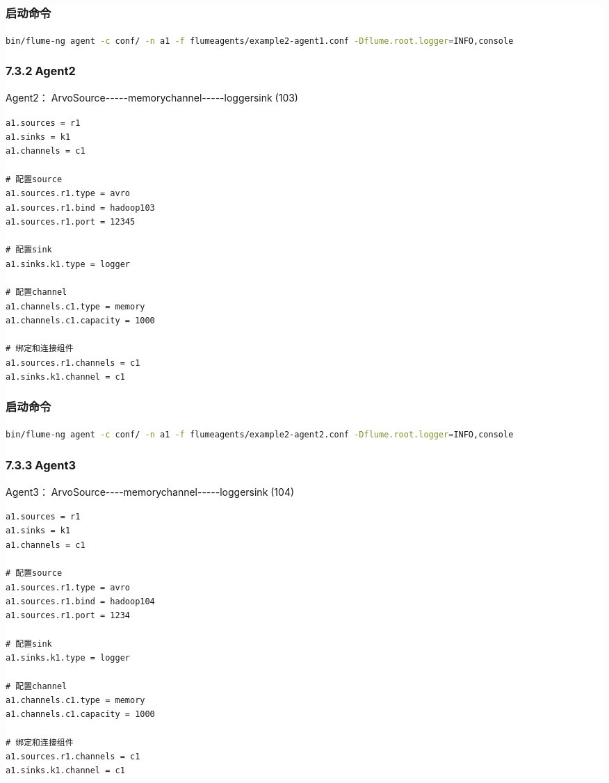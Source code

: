 ### 启动命令

```bash
bin/flume-ng agent -c conf/ -n a1 -f flumeagents/example2-agent1.conf -Dflume.root.logger=INFO,console
```



### 7.3.2 Agent2

Agent2： ArvoSource-----memorychannel-----loggersink (103)

```properties
a1.sources = r1
a1.sinks = k1
a1.channels = c1

# 配置source
a1.sources.r1.type = avro
a1.sources.r1.bind = hadoop103
a1.sources.r1.port = 12345

# 配置sink
a1.sinks.k1.type = logger

# 配置channel
a1.channels.c1.type = memory
a1.channels.c1.capacity = 1000

# 绑定和连接组件
a1.sources.r1.channels = c1
a1.sinks.k1.channel = c1
```

### 	启动命令

```bash
bin/flume-ng agent -c conf/ -n a1 -f flumeagents/example2-agent2.conf -Dflume.root.logger=INFO,console
```



### 7.3.3 Agent3

Agent3： ArvoSource----memorychannel-----loggersink (104)

```properties
a1.sources = r1
a1.sinks = k1
a1.channels = c1

# 配置source
a1.sources.r1.type = avro
a1.sources.r1.bind = hadoop104
a1.sources.r1.port = 1234

# 配置sink
a1.sinks.k1.type = logger

# 配置channel
a1.channels.c1.type = memory
a1.channels.c1.capacity = 1000

# 绑定和连接组件
a1.sources.r1.channels = c1
a1.sinks.k1.channel = c1
```